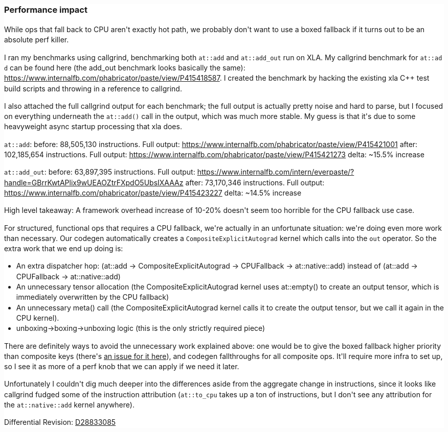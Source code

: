 ### Performance impact

While ops that fall back to CPU aren't exactly hot path, we probably don't want to use a boxed fallback if it turns out to be an absolute perf killer.

I ran my benchmarks using callgrind, benchmarking both `at::add` and `at::add_out` run on XLA. My callgrind benchmark for `at::add` can be found here (the add_out benchmark looks basically the same): https://www.internalfb.com/phabricator/paste/view/P415418587. I created the benchmark by hacking the existing xla C++ test build scripts and throwing in a reference to callgrind.

I also attached the full callgrind output for each benchmark; the full output is actually pretty noise and hard to parse, but I focused on everything underneath the `at::add()` call in the output, which was much more stable. My guess is that it's due to some heavyweight async startup processing that xla does.

`at::add`:
before: 88,505,130 instructions. Full output: https://www.internalfb.com/phabricator/paste/view/P415421001
after: 102,185,654 instructions. Full output: https://www.internalfb.com/phabricator/paste/view/P415421273
delta: ~15.5% increase

`at::add_out`:
before: 63,897,395 instructions. Full output: https://www.internalfb.com/intern/everpaste/?handle=GBrrKwtAPlix9wUEAOZtrFXpdO5UbsIXAAAz
after: 73,170,346 instructions. Full output: https://www.internalfb.com/phabricator/paste/view/P415423227
delta: ~14.5% increase

High level takeaway: A framework overhead increase of 10-20% doesn't seem too horrible for the CPU fallback use case.

For structured, functional ops that requires a CPU fallback, we're actually in an unfortunate situation: we're doing even more work than necessary. Our codegen automatically creates a `CompositeExplicitAutograd` kernel which calls into the `out` operator. So the extra work that we end up doing is:
* An extra dispatcher hop: (at::add -> CompositeExplicitAutograd -> CPUFallback -> at::native::add) instead of (at::add -> CPUFallback -> at::native::add)
* An unnecessary tensor allocation (the CompositeExplicitAutograd kernel uses at::empty() to create an output tensor, which is immediately overwritten by the CPU fallback)
* An unnecessary meta() call (the CompositeExplicitAutograd kernel calls it to create the output tensor, but we call it again in the CPU kernel).
* unboxing->boxing->unboxing logic (this is the only strictly required piece)

There are definitely ways to avoid the unnecessary work explained above: one would be to give the boxed fallback higher priority than composite keys (there's [an issue for it here](https://github.com/pytorch/pytorch/issues/55104)), and codegen fallthroughs for all composite ops. It'll require more infra to set up, so I see it as more of a perf knob that we can apply if we need it later.

Unfortunately I couldn't dig much deeper into the differences aside from the aggregate change in instructions, since it looks like callgrind fudged some of the instruction attribution (`at::to_cpu` takes up a ton of instructions, but I don't see any attribution for the `at::native::add` kernel anywhere).

Differential Revision: [D28833085](https://our.internmc.facebook.com/intern/diff/D28833085/)
